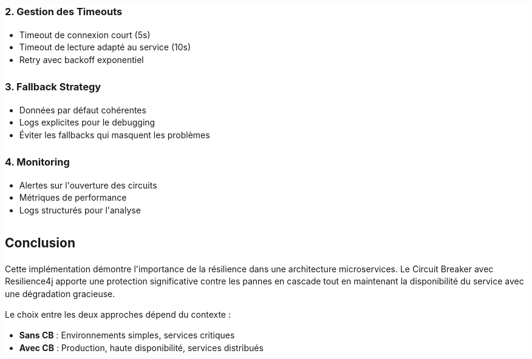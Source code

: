 ### 2. Gestion des Timeouts
- Timeout de connexion court (5s)
- Timeout de lecture adapté au service (10s)
- Retry avec backoff exponentiel

### 3. Fallback Strategy
- Données par défaut cohérentes
- Logs explicites pour le debugging
- Éviter les fallbacks qui masquent les problèmes

### 4. Monitoring
- Alertes sur l'ouverture des circuits
- Métriques de performance
- Logs structurés pour l'analyse

## Conclusion

Cette implémentation démontre l'importance de la résilience dans une architecture microservices. Le Circuit Breaker avec Resilience4j apporte une protection significative contre les pannes en cascade tout en maintenant la disponibilité du service avec une dégradation gracieuse.

Le choix entre les deux approches dépend du contexte :
- **Sans CB** : Environnements simples, services critiques
- **Avec CB** : Production, haute disponibilité, services distribués